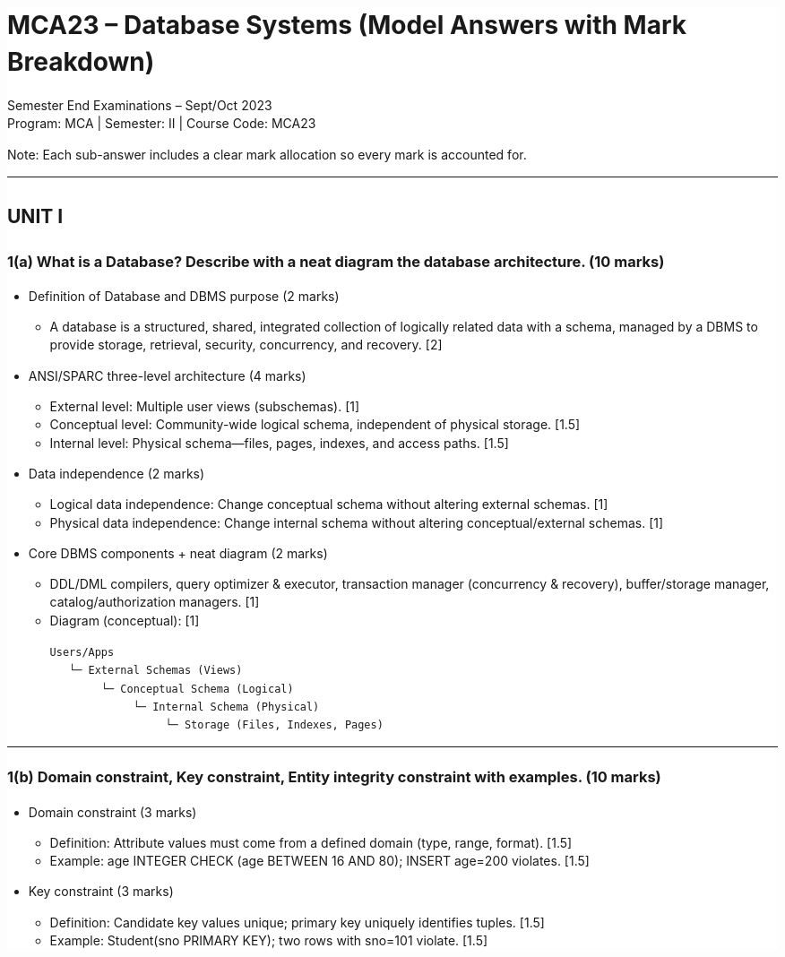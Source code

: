 # MCA23 – Database Systems (Model Answers with Mark Breakdown)
Semester End Examinations – Sept/Oct 2023  
Program: MCA | Semester: II | Course Code: MCA23

Note: Each sub-answer includes a clear mark allocation so every mark is accounted for.

---

## UNIT I

### 1(a) What is a Database? Describe with a neat diagram the database architecture. (10 marks)

- Definition of Database and DBMS purpose (2 marks)
  - A database is a structured, shared, integrated collection of logically related data with a schema, managed by a DBMS to provide storage, retrieval, security, concurrency, and recovery. [2]

- ANSI/SPARC three-level architecture (4 marks)
  - External level: Multiple user views (subschemas). [1]
  - Conceptual level: Community-wide logical schema, independent of physical storage. [1.5]
  - Internal level: Physical schema—files, pages, indexes, and access paths. [1.5]

- Data independence (2 marks)
  - Logical data independence: Change conceptual schema without altering external schemas. [1]
  - Physical data independence: Change internal schema without altering conceptual/external schemas. [1]

- Core DBMS components + neat diagram (2 marks)
  - DDL/DML compilers, query optimizer & executor, transaction manager (concurrency & recovery), buffer/storage manager, catalog/authorization managers. [1]
  - Diagram (conceptual): [1]
    ```
    Users/Apps
       └─ External Schemas (Views)
            └─ Conceptual Schema (Logical)
                 └─ Internal Schema (Physical)
                      └─ Storage (Files, Indexes, Pages)
    ```

---

### 1(b) Domain constraint, Key constraint, Entity integrity constraint with examples. (10 marks)

- Domain constraint (3 marks)
  - Definition: Attribute values must come from a defined domain (type, range, format). [1.5]
  - Example: age INTEGER CHECK (age BETWEEN 16 AND 80); INSERT age=200 violates. [1.5]

- Key constraint (3 marks)
  - Definition: Candidate key values unique; primary key uniquely identifies tuples. [1.5]
  - Example: Student(sno PRIMARY KEY); two rows with sno=101 violate. [1.5]
